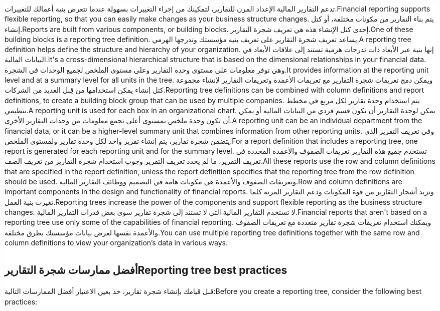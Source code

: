 <span data-ttu-id="e6677-107">تدعم التقارير المالية الإعداد المرن للتقارير، لتمكينك من إجراء التغييرات بسهولة عندما تتعرض بنية أعمالك للتغييرات.</span><span class="sxs-lookup"><span data-stu-id="e6677-107">Financial reporting supports flexible reporting, so that you can easily make changes as your business structure changes.</span></span> <span data-ttu-id="e6677-108">يتم بناء التقارير من مكونات مختلفة، أو كتل إنشاء.</span><span class="sxs-lookup"><span data-stu-id="e6677-108">Reports are built from various components, or building blocks.</span></span> <span data-ttu-id="e6677-109">إحدى كتل الإنشاء هذه هي تعريف شجرة التقارير.</span><span class="sxs-lookup"><span data-stu-id="e6677-109">One of these building blocks is a reporting tree definition.</span></span> <span data-ttu-id="e6677-110">يساعد تعريف شجرة التقارير على تعريف بنية مؤسستك وتدرجها الهرمي.</span><span class="sxs-lookup"><span data-stu-id="e6677-110">A reporting tree definition helps define the structure and hierarchy of your organization.</span></span> <span data-ttu-id="e6677-111">إنها بنية عبر الأبعاد ذات تدرجات هرمية تستند إلى علاقات الأبعاد في البيانات المالية.</span><span class="sxs-lookup"><span data-stu-id="e6677-111">It's a cross-dimensional hierarchical structure that is based on the dimensional relationships in your financial data.</span></span> <span data-ttu-id="e6677-112">وهي توفر معلومات على مستوى وحدة التقارير وعلى مستوى الملخص لجميع الوحدات في الشجرة.</span><span class="sxs-lookup"><span data-stu-id="e6677-112">It provides information at the reporting unit level and at a summary level for all units in the tree.</span></span> <span data-ttu-id="e6677-113">ويمكن دمج تعريفات شجرة التقارير مع تعريفات الأعمدة وتعريفات التقارير لإنشاء مجموعة كتل إنشاء يمكن استخدامها من قِبل العديد من الشركات.</span><span class="sxs-lookup"><span data-stu-id="e6677-113">Reporting tree definitions can be combined with column definitions and report definitions, to create a building block group that can be used by multiple companies.</span></span> <span data-ttu-id="e6677-114">يتم استخدام وحدة تقارير لكل مربع في مخطط تنظيمي.</span><span class="sxs-lookup"><span data-stu-id="e6677-114">A reporting unit is used for each box in an organizational chart.</span></span> <span data-ttu-id="e6677-115">يمكن لوحدة التقارير أن تكون قسم فردي من البيانات المالية أو يمكن أن تكون وحدة ملخص بمستوى أعلى تجمع معلومات من وحدات التقارير الأخرى.</span><span class="sxs-lookup"><span data-stu-id="e6677-115">A reporting unit can be an individual department from the financial data, or it can be a higher-level summary unit that combines information from other reporting units.</span></span> <span data-ttu-id="e6677-116">وفي تعريف التقرير الذي يتضمن شجرة تقارير، يتم إنشاء تقرير واحد لكل وحدة تقارير ولمستوى الملخص.</span><span class="sxs-lookup"><span data-stu-id="e6677-116">For a report definition that includes a reporting tree, one report is generated for each reporting unit and for the summary level.</span></span> <span data-ttu-id="e6677-117">تستخدم جميع هذه التقارير تعريفات الصفوف والأعمدة المحددة في تعريف التقرير، ما لم يحدد تعريف التقرير وجوب استخدام شجرة التقارير من تعريف الصف.</span><span class="sxs-lookup"><span data-stu-id="e6677-117">All these reports use the row and column definitions that are specified in the report definition, unless the report definition specifies that the reporting tree from the row definition should be used.</span></span> <span data-ttu-id="e6677-118">وتعريفات الصفوف والأعمدة هي مكونات هامة في التصميم ووظائف التقارير المالية.</span><span class="sxs-lookup"><span data-stu-id="e6677-118">Row and column definitions are important components in the design and functionality of financial reports.</span></span> <span data-ttu-id="e6677-119">وتزيد أشجار التقارير من قوة المكونات ودعم التقارير المرنة كلما تغيرت بنية العمل.</span><span class="sxs-lookup"><span data-stu-id="e6677-119">Reporting trees increase the power of the components and support flexible reporting as the business structure changes.</span></span> <span data-ttu-id="e6677-120">لا تستخدم التقارير المالية التي لا تستند إلى شجرة تقارير سوى بعض قدرات التقارير المالية.</span><span class="sxs-lookup"><span data-stu-id="e6677-120">Financial reports that aren't based on a reporting tree use only some of the capabilities of financial reporting.</span></span> <span data-ttu-id="e6677-121">ويمكنك استخدام تعريفات شجرة تقارير متعددة مع تعريفات الصفوف والأعمدة نفسها لعرض بيانات مؤسستك بطرق مختلفة.</span><span class="sxs-lookup"><span data-stu-id="e6677-121">You can use multiple reporting tree definitions together with the same row and column definitions to view your organization’s data in various ways.</span></span>

## <a name="reporting-tree-best-practices"></a><span data-ttu-id="e6677-122">أفضل ممارسات شجرة التقارير</span><span class="sxs-lookup"><span data-stu-id="e6677-122">Reporting tree best practices</span></span>
<span data-ttu-id="e6677-123">قبل قيامك بإنشاء شجرة تقارير، خذ بعين الاعتبار أفضل الممارسات التالية:</span><span class="sxs-lookup"><span data-stu-id="e6677-123">Before you create a reporting tree, consider the following best practices:</span></span>
